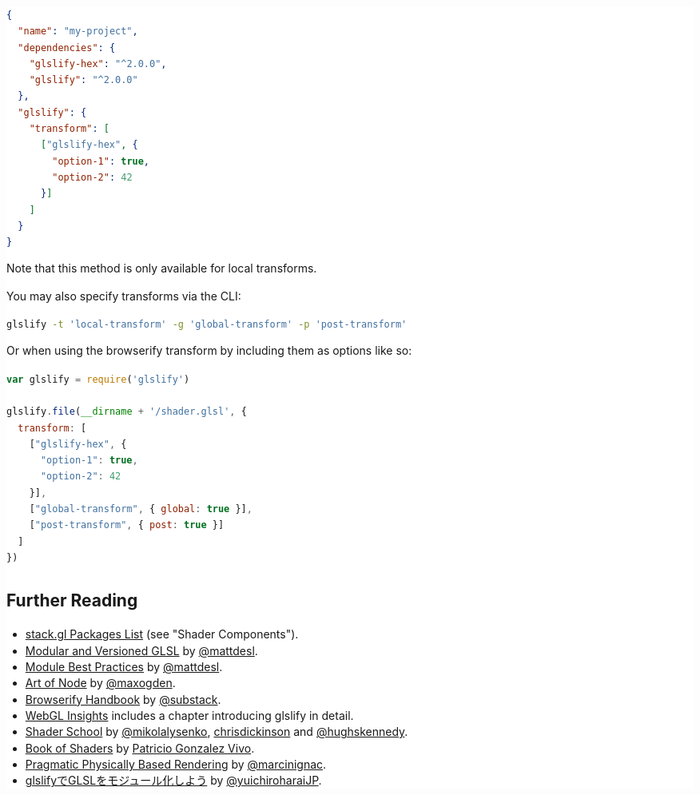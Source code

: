 ``` json
{
  "name": "my-project",
  "dependencies": {
    "glslify-hex": "^2.0.0",
    "glslify": "^2.0.0"
  },
  "glslify": {
    "transform": [
      ["glslify-hex", {
        "option-1": true,
        "option-2": 42
      }]
    ]
  }
}
```

Note that this method is only available for local transforms.

You may also specify transforms via the CLI:

``` bash
glslify -t 'local-transform' -g 'global-transform' -p 'post-transform'
```

Or when using the browserify transform by including them as
options like so:

``` javascript
var glslify = require('glslify')

glslify.file(__dirname + '/shader.glsl', {
  transform: [
    ["glslify-hex", {
      "option-1": true,
      "option-2": 42
    }],
    ["global-transform", { global: true }],
    ["post-transform", { post: true }]
  ]
})
```

## Further Reading

* [stack.gl Packages List](http://stack.gl/packages/) (see "Shader Components").
* [Modular and Versioned GLSL](http://mattdesl.svbtle.com/glslify) by [@mattdesl](http://mattdesl.svbtle.com/).
* [Module Best Practices](https://github.com/mattdesl/module-best-practices) by [@mattdesl](http://mattdesl.svbtle.com/).
* [Art of Node](https://github.com/maxogden/art-of-node) by [@maxogden](http://github.com/maxogden).
* [Browserify Handbook](https://github.com/substack/browserify-handbook) by [@substack](http://substack.net).
* [WebGL Insights](http://www.amazon.com/WebGL-Insights-Patrick-Cozzi/dp/1498716075) includes a chapter introducing glslify in detail.
* [Shader School](http://github.com/stackgl/shader-school) by [@mikolalysenko](http://github.com/mikolalysenko), [chrisdickinson](http://github.com/chrisdickinson) and [@hughskennedy](http://github.com/hughskennedy).
* [Book of Shaders](http://patriciogonzalezvivo.com/2015/thebookofshaders/) by [Patricio Gonzalez Vivo](http://patriciogonzalezvivo.com/).
* [Pragmatic Physically Based Rendering](http://marcinignac.com/blog/pragmatic-pbr-setup-and-gamma/) by [@marcinignac](http://http://marcinignac.com/).
* [glslifyでGLSLをモジュール化しよう](http://qiita.com/yuichiroharai/items/ecbfd2d7729c7384fb3a) by [@yuichiroharaiJP](http://www.yuichiroharai.com/).


[0]: https://img.shields.io/badge/stability-2%20stable-brightgreen.svg?style=flat-square
[1]: https://nodejs.org/api/documentation.html#documentation_stability_index
[2]: https://img.shields.io/npm/v/glslify.svg?style=flat-square
[3]: https://npmjs.org/package/glslify
[4]: http://img.shields.io/npm/dm/glslify.svg?style=flat-square
[5]: https://npmjs.org/package/glslify